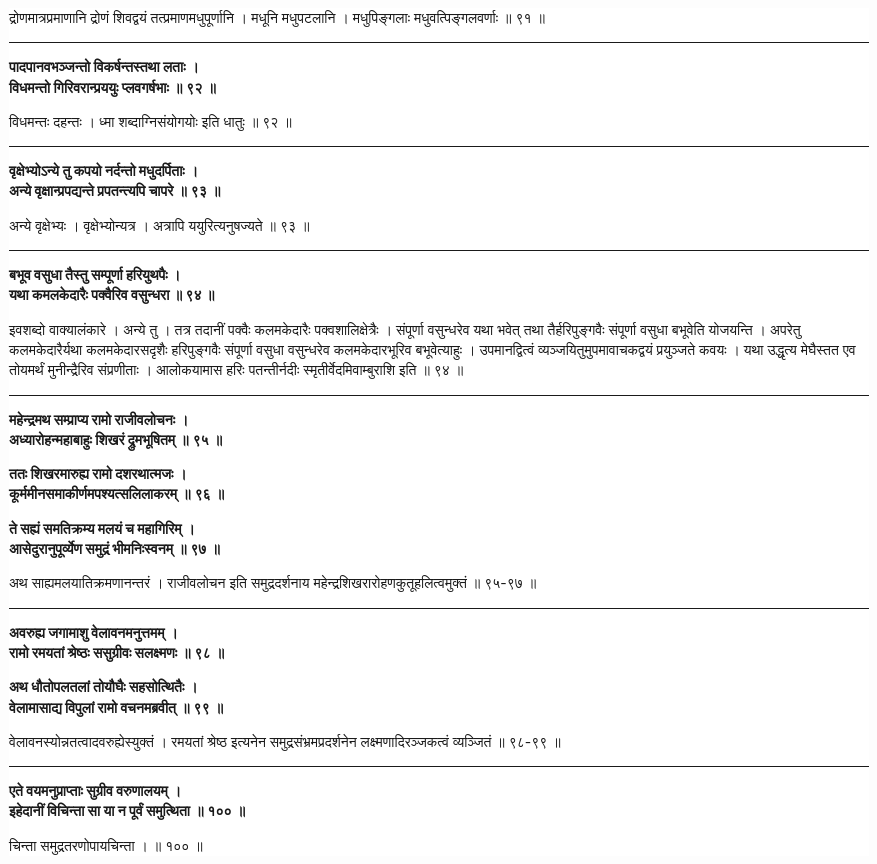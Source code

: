 द्रोणमात्रप्रमाणानि द्रोणं शिवद्वयं तत्प्रमाणमधुपूर्णानि । मधूनि मधुपटलानि । मधुपिङ्गलाः मधुवत्पिङ्गलवर्णाः ॥ ९१ ॥

****

**पादपानवभञ्जन्तो विकर्षन्तस्तथा लताः** **।  
विधमन्तो गिरिवरान्प्रययुः प्लवगर्षभाः** **॥** **९२** **॥**

विधमन्तः दहन्तः । ध्मा शब्दाग्निसंयोगयोः इति धातुः ॥ ९२ ॥

****

**वृक्षेभ्योऽन्ये तु कपयो नर्दन्तो मधुदर्पिताः** **।  
अन्ये वृक्षान्प्रपद्यन्ते प्रपतन्त्यपि चापरे** **॥** **९३** **॥**

अन्ये वृक्षेभ्यः । वृक्षेभ्योन्यत्र । अत्रापि ययुरित्यनुषज्यते ॥ ९३ ॥

****

**बभूव वसुधा तैस्तु सम्पूर्णा हरियुथपैः ।  
यथा कमलकेदारैः पक्वैरिव वसुन्धरा ॥ ९४ ॥**

इवशब्दो वाक्यालंकारे । अन्ये तु । तत्र तदानीं पक्वैः कलमकेदारैः पक्वशालिक्षेत्रैः । संपूर्णा वसुन्धरेव यथा भवेत् तथा तैर्हरिपुङ्गवैः संपूर्णा वसुधा बभूवेति योजयन्ति । अपरेतु कलमकेदारैर्यथा कलमकेदारसदृशैः हरिपुङ्गवैः संपूर्णा वसुधा वसुन्धरेव कलमकेदारभूरिव बभूवेत्याहुः । उपमानद्वित्वं व्यञ्जयितुमुपमावाचकद्वयं प्रयुञ्जते कवयः । यथा उद्धृत्य मेघैस्तत एव तोयमर्थं मुनीन्द्रैरिव संप्रणीताः । आलोकयामास हरिः पतन्तीर्नदीः स्मृतीर्वेदमिवाम्बुराशि इति ॥ ९४ ॥

****

**महेन्द्रमथ सम्प्राप्य रामो राजीवलोचनः** **।  
अध्यारोहन्महाबाहुः शिखरं द्रुमभूषितम्** **॥** **९५** **॥**

**ततः शिखरमारुह्य रामो दशरथात्मजः** **।  
कूर्ममीनसमाकीर्णमपश्यत्सलिलाकरम्** **॥** **९६** **॥**

**ते सह्यं समतिक्रम्य मलयं च महागिरिम्** **।  
आसेदुरानुपूर्व्येण समुद्रं भीमनिःस्वनम्** **॥** **९७** **॥**

अथ साह्यमलयातिक्रमणानन्तरं । राजीवलोचन इति समुद्रदर्शनाय महेन्द्रशिखरारोहणकुतूहलित्वमुक्तं ॥ ९५-९७ ॥

****

**अवरुह्य जगामाशु वेलावनमनुत्तमम्** **।  
रामो रमयतां श्रेष्ठः ससुग्रीवः सलक्ष्मणः** **॥** **९८** **॥**

**अथ धौतोपलतलां तोयौघैः सहसोत्थितैः** **।  
वेलामासाद्य विपुलां रामो वचनमब्रवीत्** **॥** **९९** **॥**

वेलावनस्योन्नतत्वादवरुह्येस्युक्तं । रमयतां श्रेष्ठ इत्यनेन समुद्रसंभ्रमप्रदर्शनेन लक्ष्मणादिरञ्जकत्वं व्यञ्जितं ॥ ९८-९९ ॥

****

**एते वयमनुप्राप्ताः सुग्रीव वरुणालयम्** **।  
इहेदानीं विचिन्ता सा या न पूर्वं समुत्थिता** **॥** **१००** **॥**

चिन्ता समुद्रतरणोपायचिन्ता । ॥ १०० ॥
